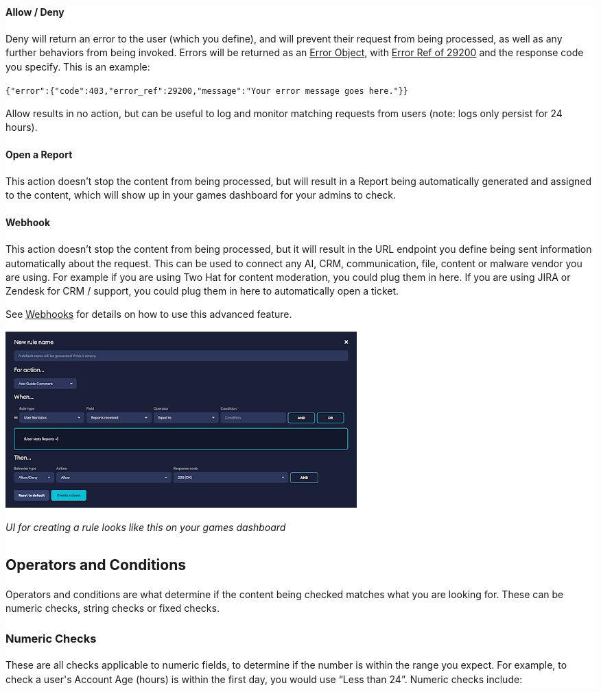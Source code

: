 #### Allow / Deny

Deny will return an error to the user (which you define), and will prevent their request from being processed, as well as any further behaviors from being invoked. Errors will be returned as an [Error Object](https://docs.mod.io/restapiref/#error-object), with [Error Ref of 29200](/api/error-codes) and the response code you specify. This is an example:

```
{"error":{"code":403,"error_ref":29200,"message":"Your error message goes here."}}
```

Allow results in no action, but can be useful to log and monitor matching requests from users (note: logs only persist for 24 hours).

#### Open a Report
This action doesn’t stop the content from being processed, but will result in a Report being automatically generated and assigned to the content, which will show up in your games dashboard for your admins to check.

#### Webhook

This action doesn’t stop the content from being processed, but it will result in the URL endpoint you define being sent information automatically about the request. This can be used to connect any AI, CRM, communication, file, content or malware vendor you are using. For example if you are using Two Hat for content moderation, you could plug them in here. If you are using JIRA or  Zendesk for CRM / support, you could plug them in here to automatically open a ticket.

See [Webhooks](/moderation/rules-engine/webhooks) for details on how to use this advanced feature.

![Rules Engine UI](images/rules-engine-ui.png)

_UI for creating a rule looks like this on your games dashboard_

## Operators and Conditions

Operators and conditions are what determine if the content being checked matches what you are looking for. These can be numeric checks, string checks or fixed checks.

### Numeric Checks

These are all checks applicable to numeric fields, to determine if the number is within the range you expect. For example, to check a user's Account Age (hours) is within the first day, you would use “Less than 24”. Numeric checks include:
